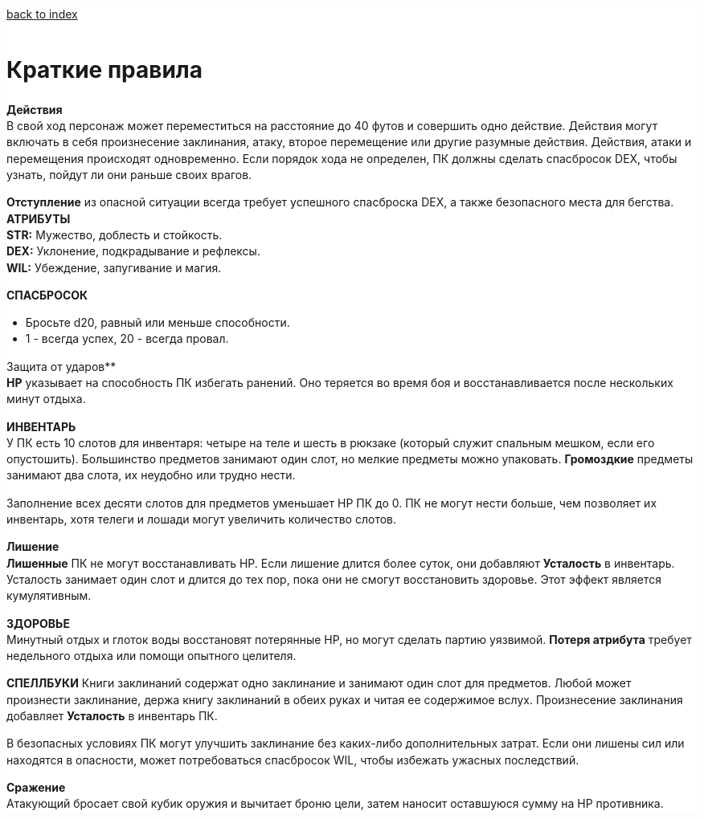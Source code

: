
[back to index](#index)
<p></p>

# Краткие правила

**Действия**  
В свой ход персонаж может переместиться на расстояние до 40 футов и совершить одно действие. Действия могут включать в себя произнесение заклинания, атаку, второе перемещение или другие разумные действия. Действия, атаки и перемещения происходят одновременно. Если порядок хода не определен, ПК должны сделать спасбросок DEX, чтобы узнать, пойдут ли они раньше своих врагов.

**Отступление** из опасной ситуации всегда требует успешного спасброска DEX, а также безопасного места для бегства.
**АТРИБУТЫ**  
**STR:** Мужество, доблесть и стойкость.   
**DEX:** Уклонение, подкрадывание и рефлексы.   
**WIL:** Убеждение, запугивание и магия.

**СПАСБРОСОК**  
- Бросьте d20, равный или меньше способности.
- 1 - всегда успех, 20 - всегда провал.

Защита от ударов**  
**HP** указывает на способность ПК избегать ранений. Оно теряется во время боя и восстанавливается после нескольких минут отдыха.

**ИНВЕНТАРЬ**  
У ПК есть 10 слотов для инвентаря: четыре на теле и шесть в рюкзаке (который служит спальным мешком, если его опустошить). Большинство предметов занимают один слот, но мелкие предметы можно упаковать. **Громоздкие** предметы занимают два слота, их неудобно или трудно нести.

Заполнение всех десяти слотов для предметов уменьшает HP ПК до 0. ПК не могут нести больше, чем позволяет их инвентарь, хотя телеги и лошади могут увеличить количество слотов.

**Лишение**  
**Лишенные** ПК не могут восстанавливать HP. Если лишение длится более суток, они добавляют **Усталость** в инвентарь. Усталость занимает один слот и длится до тех пор, пока они не смогут восстановить здоровье. Этот эффект является кумулятивным.

**ЗДОРОВЬЕ**  
Минутный отдых и глоток воды восстановят потерянные HP, но могут сделать партию уязвимой. **Потеря атрибута** требует недельного отдыха или помощи опытного целителя.

**СПЕЛЛБУКИ**
Книги заклинаний содержат одно заклинание и занимают один слот для предметов. Любой может произнести заклинание, держа книгу заклинаний в обеих руках и читая ее содержимое вслух. Произнесение заклинания добавляет **Усталость** в инвентарь ПК.

В безопасных условиях ПК могут улучшить заклинание без каких-либо дополнительных затрат. Если они лишены сил или находятся в опасности, может потребоваться спасбросок WIL, чтобы избежать ужасных последствий.

**Сражение**  
Атакующий бросает свой кубик оружия и вычитает броню цели, затем наносит оставшуюся сумму на HP противника.
